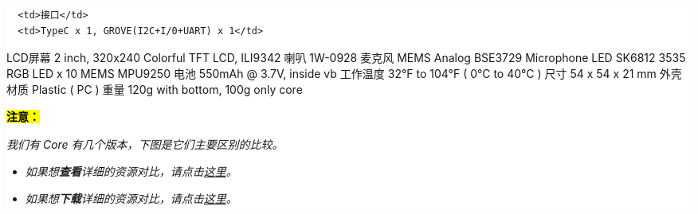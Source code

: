      <td>接口</td>
      <td>TypeC x 1, GROVE(I2C+I/0+UART) x 1</td>
   </tr>
   <tr>
      <td>LCD屏幕</td>
      <td>2 inch, 320x240 Colorful TFT LCD, ILI9342</td>
   </tr>
   <tr>
      <td>喇叭</td>
      <td>1W-0928</td>
   </tr>
      <tr>
      <td>麦克风</td>
      <td>MEMS Analog BSE3729 Microphone</td>
   </tr>
   <tr>
      <td>LED</td>
      <td>SK6812 3535 RGB LED x 10</td>
   </tr>
   <tr>
      <td>MEMS</td>
      <td>MPU9250</td>
   </tr>
   <tr>
      <td>电池</td>
      <td>550mAh @ 3.7V, inside  vb</td>
   </tr>
   <tr>
      <td>工作温度</td>
      <td>32°F to 104°F ( 0°C to 40°C )</td>
   </tr>
   <tr>
      <td>尺寸</td>
      <td>54 x 54 x 21 mm</td>
   </tr>
   <tr>
      <td>外壳材质</td>
      <td>Plastic ( PC )</td>
   </tr>
   <tr>
      <td>重量</td>
      <td>120g with bottom, 100g only core</td>
   </tr>
</table>

**<mark>注意：</mark>**

*我们有 Core 有几个版本，下图是它们主要区别的比较。*

- *如果想**查看**详细的资源对比，请点击[这里](https://github.com/m5stack/M5-Schematic/blob/master/Core/hardware_difference_between_cores_zh_CN.md)。*

- *如果想**下载**详细的资源对比，请点击[这里](https://github.com/m5stack/M5-Schematic/blob/master/Core/M5%20Core%20Detailed%20Comparison.xlsx)。*
